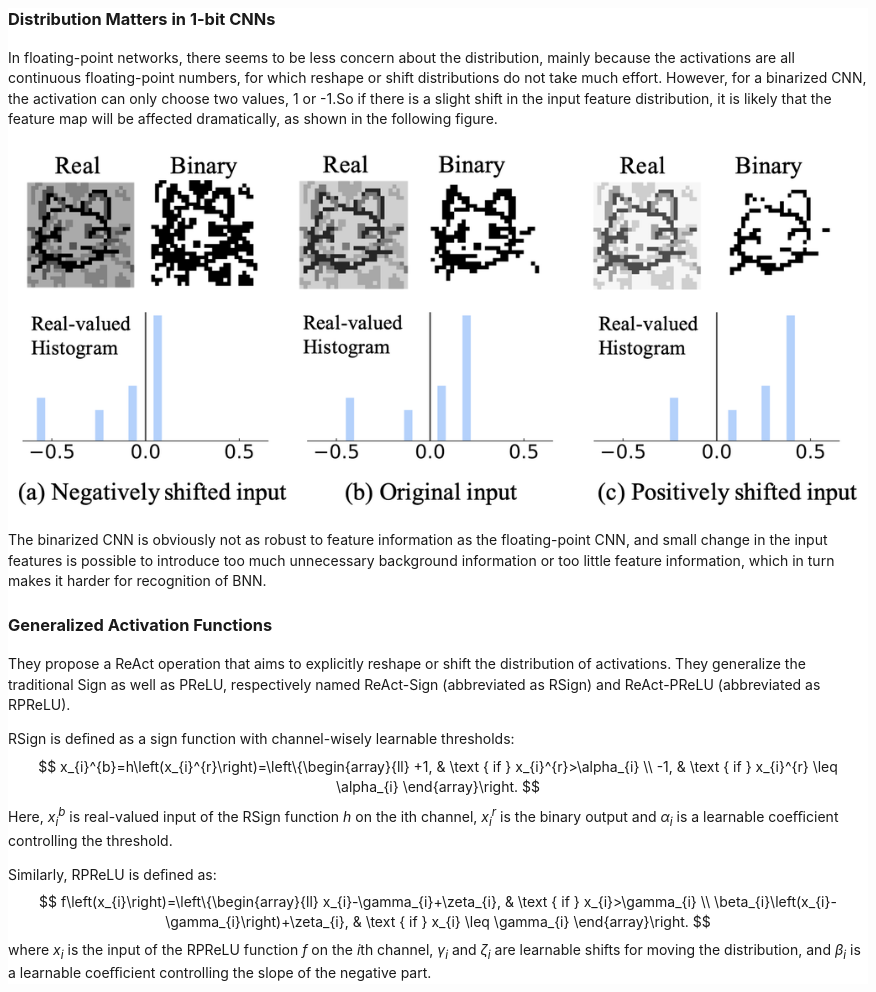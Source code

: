 ### Distribution Matters in 1-bit CNNs

In floating-point networks, there seems to be less concern about the distribution, mainly because the activations are all continuous floating-point numbers, for which reshape or shift distributions do not take much effort. However, for a binarized CNN, the activation can only choose two values, 1 or -1.So if there is a slight shift in the input feature distribution, it is likely that the feature map will be affected dramatically, as shown in the following figure.

![image-20220417213612191](../../.gitbook/assets/2022spring/45/images/image-20220417213612191.png)

The binarized CNN is obviously not as robust to feature information as the floating-point CNN, and small change in the input features is possible to introduce too much unnecessary background information or too little feature information, which in turn makes it harder for recognition of BNN.

### Generalized Activation Functions

They propose a ReAct operation that aims to explicitly reshape or shift the distribution of activations. They generalize the traditional Sign as well as PReLU, respectively named ReAct-Sign (abbreviated as RSign) and ReAct-PReLU (abbreviated as RPReLU).

RSign is deﬁned as a sign function with channel-wisely learnable thresholds:
$$
x_{i}^{b}=h\left(x_{i}^{r}\right)=\left\{\begin{array}{ll}
+1, & \text { if } x_{i}^{r}>\alpha_{i} \\
-1, & \text { if } x_{i}^{r} \leq \alpha_{i}
\end{array}\right.
$$
Here, $x_{i}^{b}$ is real-valued input of the RSign function $h$ on the ith channel, $x_{i}^{r}$ is the binary output and $\alpha_{i}$ is a learnable coeﬃcient controlling the threshold.

Similarly, RPReLU is deﬁned as:
$$
f\left(x_{i}\right)=\left\{\begin{array}{ll}
x_{i}-\gamma_{i}+\zeta_{i}, & \text { if } x_{i}>\gamma_{i} \\
\beta_{i}\left(x_{i}-\gamma_{i}\right)+\zeta_{i}, & \text { if } x_{i} \leq \gamma_{i}
\end{array}\right.
$$
where $x_{i}$ is the input of the RPReLU function $f$ on the $i$th channel, $\gamma_{i}$ and $\zeta_{i}$ are learnable shifts for moving the distribution, and $\beta_{i}$ is a learnable coeﬃcient controlling the slope of the negative part.
